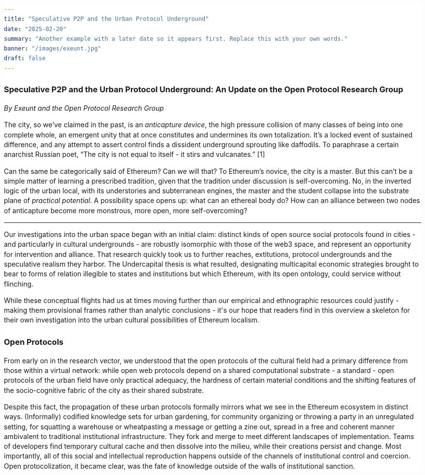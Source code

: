 ```yaml
---
title: "Speculative P2P and the Urban Protocol Underground"
date: "2025-02-20"
summary: "Another example with a later date so it appears first. Replace this with your own words."
banner: "/images/exeunt.jpg"
draft: false
---
```

### Speculative P2P and the Urban Protocol Underground: An Update on the Open Protocol Research Group

*By Exeunt and the Open Protocol Research Group*
  

The city, so we’ve claimed in the past, is an *anticapture device*, the high pressure collision of many classes of being into one complete whole, an emergent unity that at once constitutes and undermines its own totalization. It’s a locked event of sustained difference, and any attempt to assert control finds a dissident underground sprouting like daffodils. To paraphrase a certain anarchist Russian poet, “The city is not equal to itself - it stirs and vulcanates.” [1]

Can the same be categorically said of Ethereum? Can we will that? To Ethereum’s novice, the city is a master. But this can’t be a simple matter of learning a prescribed tradition, given that the tradition under discussion is self-overcoming. No, in the inverted logic of the urban local, with its understories and subterranean engines, the master and the student collapse into the substrate plane of *practical potential*. A possibility space opens up: what can an ethereal body do? How can an alliance between two nodes of anticapture become more monstrous, more open, more self-overcoming?

-----

Our investigations into the urban space began with an initial claim: distinct kinds of open source social protocols found in cities - and particularly in cultural undergrounds - are robustly isomorphic with those of the web3 space, and represent an opportunity for intervention and alliance. That research quickly took us to further reaches, extitutions, protocol undergrounds and the speculative realism they harbor. The Undercapital thesis is what resulted, designating multicapital economic strategies brought to bear to forms of relation illegible to states and institutions but which Ethereum, with its open ontology, could service without flinching.

While these conceptual flights had us at times moving further than our empirical and ethnographic resources could justify - making them provisional frames rather than analytic conclusions - it's our hope that readers find in this overview a skeleton for their own investigation into the urban cultural possibilities of Ethereum localism.


### Open Protocols

From early on in the research vector, we understood that the open protocols of the cultural field had a primary difference from those within a virtual network: while open web protocols depend on a shared computational substrate - a standard - open protocols of the urban field have only practical adequacy, the hardness of certain material conditions and the shifting features of the socio-cognitive fabric of the city as their shared substrate. 

Despite this fact, the propagation of these urban protocols formally mirrors what we see in the Ethereum ecosystem in distinct ways. (Informally) codified knowledge sets for urban gardening, for community organizing or throwing a party in an unregulated setting, for squatting a warehouse or wheatpasting a message or getting a zine out, spread in a free and coherent manner ambivalent to traditional institutional infrastructure. They fork and merge to meet different landscapes of implementation. Teams of developers find temporary cultural cache and then dissolve into the milieu, while their creations persist and change. Most importantly, all of this social and intellectual reproduction happens outside of the channels of institutional control and coercion. Open protocolization, it became clear, was the fate of knowledge outside of the walls of institutional sanction. 
